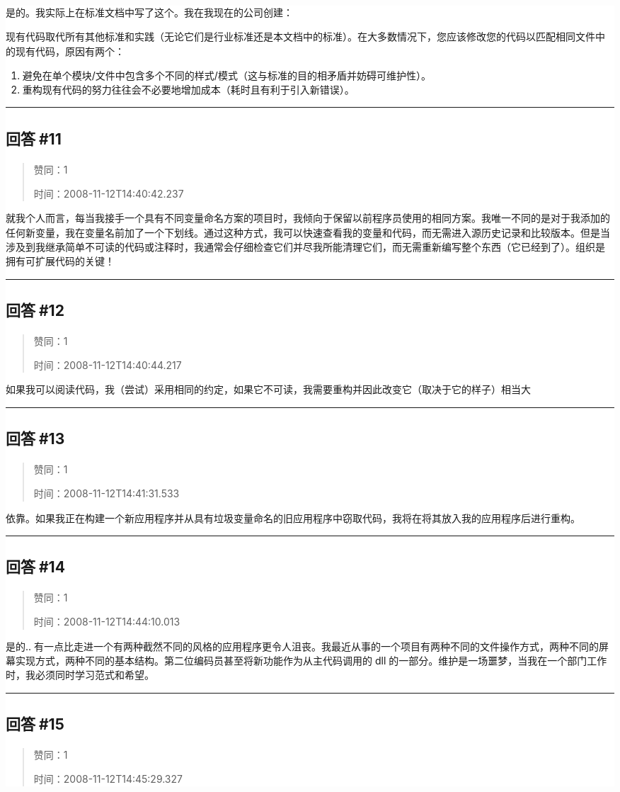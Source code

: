 是的。我实际上在标准文档中写了这个。我在我现在的公司创建：

现有代码取代所有其他标准和实践（无论它们是行业标准还是本文档中的标准）。在大多数情况下，您应该修改您的代码以匹配相同文件中的现有代码，原因有两个：

1.  避免在单个模块/文件中包含多个不同的样式/模式（这与标准的目的相矛盾并妨碍可维护性）。
2.  重构现有代码的努力往往会不必要地增加成本（耗时且有利于引入新错误）。

* * *

## 回答 #11

> 赞同：1
> 
> 时间：2008-11-12T14:40:42.237

就我个人而言，每当我接手一个具有不同变量命名方案的项目时，我倾向于保留以前程序员使用的相同方案。我唯一不同的是对于我添加的任何新变量，我在变量名前加了一个下划线。通过这种方式，我可以快速查看我的变量和代码，而无需进入源历史记录和比较版本。但是当涉及到我继承简单不可读的代码或注释时，我通常会仔细检查它们并尽我所能清理它们，而无需重新编写整个东西（它已经到了）。组织是拥有可扩展代码的关键！

* * *

## 回答 #12

> 赞同：1
> 
> 时间：2008-11-12T14:40:44.217

如果我可以阅读代码，我（尝试）采用相同的约定，如果它不可读，我需要重构并因此改变它（取决于它的样子）相当大

* * *

## 回答 #13

> 赞同：1
> 
> 时间：2008-11-12T14:41:31.533

依靠。如果我正在构建一个新应用程序并从具有垃圾变量命名的旧应用程序中窃取代码，我将在将其放入我的应用程序后进行重构。

* * *

## 回答 #14

> 赞同：1
> 
> 时间：2008-11-12T14:44:10.013

是的.. 有一点比走进一个有两种截然不同的风格的应用程序更令人沮丧。我最近从事的一个项目有两种不同的文件操作方式，两种不同的屏幕实现方式，两种不同的基本结构。第二位编码员甚至将新功能作为从主代码调用的 dll 的一部分。维护是一场噩梦，当我在一个部门工作时，我必须同时学习范式和希望。

* * *

## 回答 #15

> 赞同：1
> 
> 时间：2008-11-12T14:45:29.327
